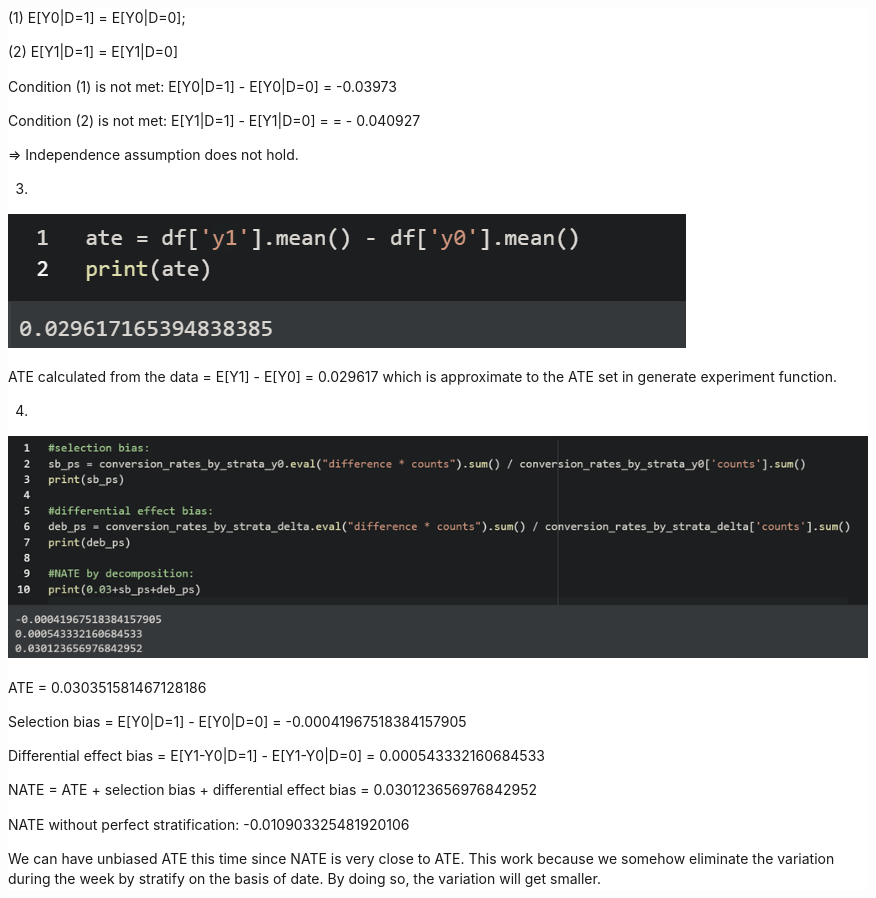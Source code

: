    (1) E[Y0|D=1] = E[Y0|D=0]; 

   (2) E[Y1|D=1] = E[Y1|D=0]

   

   Condition (1) is not met: E[Y0|D=1] - E[Y0|D=0] = -0.03973

   Condition (2) is not met: E[Y1|D=1] - E[Y1|D=0] = = - 0.040927

   

   => Independence assumption does not hold.



3. 

   ![image-20200224115120708](image-20200224115120708.png)

ATE calculated from the data = E[Y1] - E[Y0] = 0.029617 which is approximate to the ATE set in generate experiment function.



4. 

![image-20200224115624051](image-20200224115624051.png)



ATE = 0.030351581467128186

Selection bias = E[Y0|D=1] - E[Y0|D=0] = -0.00041967518384157905

Differential effect bias = E[Y1-Y0|D=1] - E[Y1-Y0|D=0] =  0.000543332160684533

NATE = ATE + selection bias + differential effect bias = 0.030123656976842952

NATE without perfect stratification: -0.010903325481920106

We can have unbiased ATE this time since NATE is very close to ATE. This work because we somehow eliminate the variation during the week by stratify on the basis of date. By doing so, the variation will get smaller.
